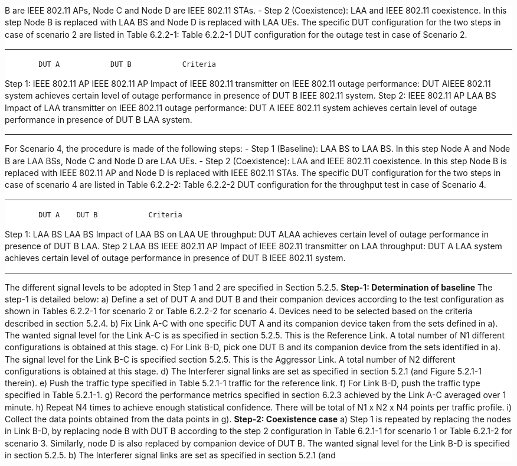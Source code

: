 B are IEEE 802.11 APs, Node C and Node D are IEEE 802.11 STAs.
\- Step 2 (Coexistence): LAA and IEEE 802.11 coexistence. In this step Node B
is replaced with LAA BS and Node D is replaced with LAA UEs.
The specific DUT configuration for the two steps in case of scenario 2 are
listed in Table 6.2.2-1:
Table 6.2.2-1 DUT configuration for the outage test in case of Scenario 2.
* * *
            DUT A            DUT B            Criteria
Step 1: IEEE 802.11 AP IEEE 802.11 AP Impact of IEEE 802.11 transmitter on
IEEE 802.11 outage performance: DUT AIEEE 802.11 system achieves certain level
of outage performance in presence of DUT B IEEE 802.11 system. Step 2: IEEE
802.11 AP LAA BS Impact of LAA transmitter on IEEE 802.11 outage performance:
DUT A IEEE 802.11 system achieves certain level of outage performance in
presence of DUT B LAA system.
* * *
For Scenario 4, the procedure is made of the following steps:
\- Step 1 (Baseline): LAA BS to LAA BS. In this step Node A and Node B are LAA
BSs, Node C and Node D are LAA UEs.
\- Step 2 (Coexistence): LAA and IEEE 802.11 coexistence. In this step Node B
is replaced with IEEE 802.11 AP and Node D is replaced with IEEE 802.11 STAs.
The specific DUT configuration for the two steps in case of scenario 4 are
listed in Table 6.2.2-2:
Table 6.2.2-2 DUT configuration for the throughput test in case of Scenario 4.
* * *
            DUT A    DUT B            Criteria
Step 1: LAA BS LAA BS Impact of LAA BS on LAA UE throughput: DUT ALAA achieves
certain level of outage performance in presence of DUT B LAA. Step 2 LAA BS
IEEE 802.11 AP Impact of IEEE 802.11 transmitter on LAA throughput: DUT A LAA
system achieves certain level of outage performance in presence of DUT B IEEE
802.11 system.
* * *
The different signal levels to be adopted in Step 1 and 2 are specified in
Section 5.2.5.
**Step-1: Determination of baseline**
The step-1 is detailed below:
a) Define a set of DUT A and DUT B and their companion devices according to
the test configuration as shown in Tables 6.2.2-1 for scenario 2 or Table
6.2.2-2 for scenario 4. Devices need to be selected based on the criteria
described in section 5.2.4.
b) Fix Link A-C with one specific DUT A and its companion device taken from
the sets defined in a). The wanted signal level for the Link A-C is as
specified in section 5.2.5. This is the Reference Link. A total number of N1
different configurations is obtained at this stage.
c) For Link B-D, pick one DUT B and its companion device from the sets
identified in a). The signal level for the Link B-C is specified section
5.2.5. This is the Aggressor Link. A total number of N2 different
configurations is obtained at this stage.
d) The Interferer signal links are set as specified in section 5.2.1 (and
Figure 5.2.1-1 therein).
e) Push the traffic type specified in Table 5.2.1-1 traffic for the reference
link.
f) For Link B-D, push the traffic type specified in Table 5.2.1-1.
g) Record the performance metrics specified in section 6.2.3 achieved by the
Link A-C averaged over 1 minute.
h) Repeat N4 times to achieve enough statistical confidence. There will be
total of N1 x N2 x N4 points per traffic profile.
i) Collect the data points obtained from the data points in g).
**Step-2: Coexistence case**
a) Step 1 is repeated by replacing the nodes in Link B-D, by replacing node B
with DUT B according to the step 2 configuration in Table 6.2.1-1 for scenario
1 or Table 6.2.1-2 for scenario 3. Similarly, node D is also replaced by
companion device of DUT B. The wanted signal level for the Link B-D is
specified in section 5.2.5.
b) The Interferer signal links are set as specified in section 5.2.1 (and